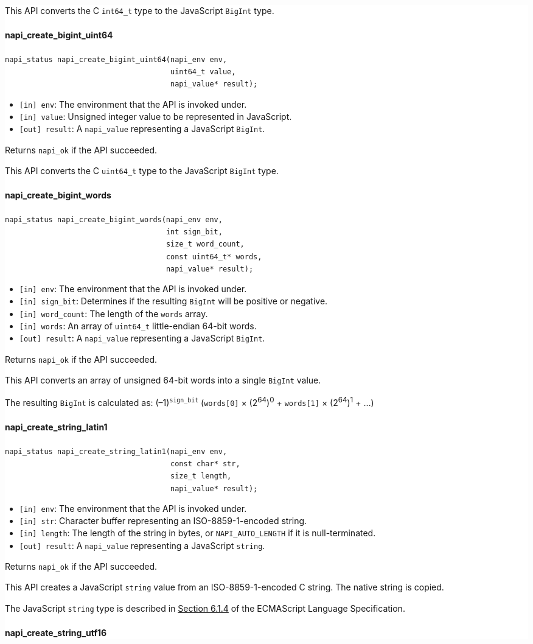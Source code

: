This API converts the C `int64_t` type to the JavaScript `BigInt` type.

#### napi_create_bigint_uint64

    napi_status napi_create_bigint_uint64(napi_env env,
                                          uint64_t value,
                                          napi_value* result);

- `[in] env`: The environment that the API is invoked under.
- `[in] value`: Unsigned integer value to be represented in JavaScript.
- `[out] result`: A `napi_value` representing a JavaScript `BigInt`.

Returns `napi_ok` if the API succeeded.

This API converts the C `uint64_t` type to the JavaScript `BigInt` type.

#### napi_create_bigint_words

    napi_status napi_create_bigint_words(napi_env env,
                                         int sign_bit,
                                         size_t word_count,
                                         const uint64_t* words,
                                         napi_value* result);

- `[in] env`: The environment that the API is invoked under.
- `[in] sign_bit`: Determines if the resulting `BigInt` will be positive or negative.
- `[in] word_count`: The length of the `words` array.
- `[in] words`: An array of `uint64_t` little-endian 64-bit words.
- `[out] result`: A `napi_value` representing a JavaScript `BigInt`.

Returns `napi_ok` if the API succeeded.

This API converts an array of unsigned 64-bit words into a single `BigInt` value.

The resulting `BigInt` is calculated as: (–1)<sup>`sign_bit`</sup> (`words[0]` × (2<sup>64</sup>)<sup>0</sup> + `words[1]` × (2<sup>64</sup>)<sup>1</sup> + …)

#### napi_create_string_latin1

    napi_status napi_create_string_latin1(napi_env env,
                                          const char* str,
                                          size_t length,
                                          napi_value* result);

- `[in] env`: The environment that the API is invoked under.
- `[in] str`: Character buffer representing an ISO-8859-1-encoded string.
- `[in] length`: The length of the string in bytes, or `NAPI_AUTO_LENGTH` if it is null-terminated.
- `[out] result`: A `napi_value` representing a JavaScript `string`.

Returns `napi_ok` if the API succeeded.

This API creates a JavaScript `string` value from an ISO-8859-1-encoded C string. The native string is copied.

The JavaScript `string` type is described in [Section 6.1.4](https://tc39.github.io/ecma262/#sec-ecmascript-language-types-string-type) of the ECMAScript Language Specification.

#### napi_create_string_utf16
